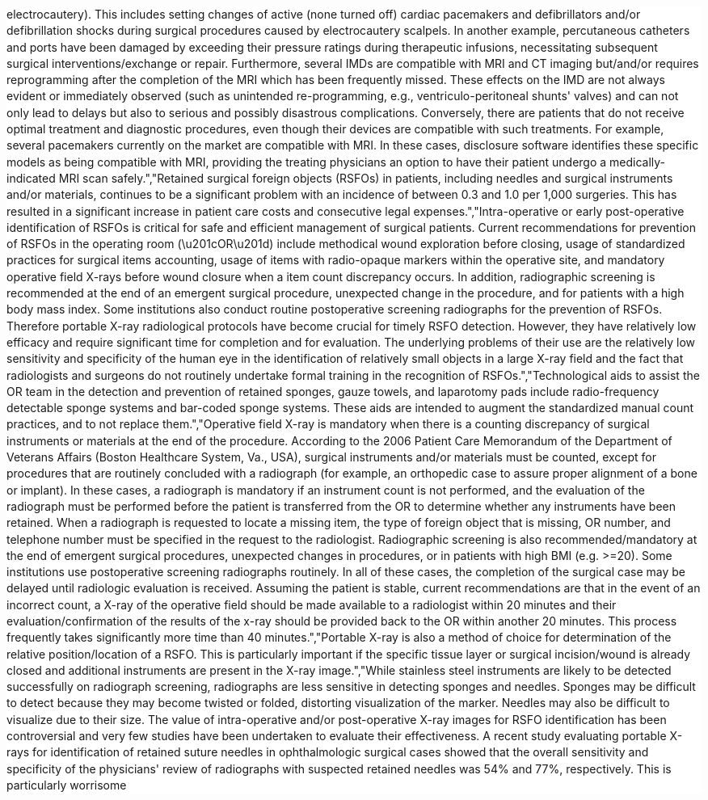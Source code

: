 electrocautery). This includes setting changes of active (none turned off) cardiac pacemakers and defibrillators and\/or defibrillation shocks during surgical procedures caused by electrocautery scalpels. In another example, percutaneous catheters and ports have been damaged by exceeding their pressure ratings during therapeutic infusions, necessitating subsequent surgical interventions\/exchange or repair. Furthermore, several IMDs are compatible with MRI and CT imaging but\/and\/or requires reprogramming after the completion of the MRI which has been frequently missed. These effects on the IMD are not always evident or immediately observed (such as unintended re-programming, e.g., ventriculo-peritoneal shunts' valves) and can not only lead to delays but also to serious and possibly disastrous complications. Conversely, there are patients that do not receive optimal treatment and diagnostic procedures, even though their devices are compatible with such treatments. For example, several pacemakers currently on the market are compatible with MRI. In these cases, disclosure software identifies these specific models as being compatible with MRI, providing the treating physicians an option to have their patient undergo a medically-indicated MRI scan safely.","Retained surgical foreign objects (RSFOs) in patients, including needles and surgical instruments and\/or materials, continues to be a significant problem with an incidence of between 0.3 and 1.0 per 1,000 surgeries. This has resulted in a significant increase in patient care costs and consecutive legal expenses.","Intra-operative or early post-operative identification of RSFOs is critical for safe and efficient management of surgical patients. Current recommendations for prevention of RSFOs in the operating room (\u201cOR\u201d) include methodical wound exploration before closing, usage of standardized practices for surgical items accounting, usage of items with radio-opaque markers within the operative site, and mandatory operative field X-rays before wound closure when a item count discrepancy occurs. In addition, radiographic screening is recommended at the end of an emergent surgical procedure, unexpected change in the procedure, and for patients with a high body mass index. Some institutions also conduct routine postoperative screening radiographs for the prevention of RSFOs. Therefore portable X-ray radiological protocols have become crucial for timely RSFO detection. However, they have relatively low efficacy and require significant time for completion and for evaluation. The underlying problems of their use are the relatively low sensitivity and specificity of the human eye in the identification of relatively small objects in a large X-ray field and the fact that radiologists and surgeons do not routinely undertake formal training in the recognition of RSFOs.","Technological aids to assist the OR team in the detection and prevention of retained sponges, gauze towels, and laparotomy pads include radio-frequency detectable sponge systems and bar-coded sponge systems. These aids are intended to augment the standardized manual count practices, and to not replace them.","Operative field X-ray is mandatory when there is a counting discrepancy of surgical instruments or materials at the end of the procedure. According to the 2006 Patient Care Memorandum of the Department of Veterans Affairs (Boston Healthcare System, Va., USA), surgical instruments and\/or materials must be counted, except for procedures that are routinely concluded with a radiograph (for example, an orthopedic case to assure proper alignment of a bone or implant). In these cases, a radiograph is mandatory if an instrument count is not performed, and the evaluation of the radiograph must be performed before the patient is transferred from the OR to determine whether any instruments have been retained. When a radiograph is requested to locate a missing item, the type of foreign object that is missing, OR number, and telephone number must be specified in the request to the radiologist. Radiographic screening is also recommended\/mandatory at the end of emergent surgical procedures, unexpected changes in procedures, or in patients with high BMI (e.g. >=20). Some institutions use postoperative screening radiographs routinely. In all of these cases, the completion of the surgical case may be delayed until radiologic evaluation is received. Assuming the patient is stable, current recommendations are that in the event of an incorrect count, a X-ray of the operative field should be made available to a radiologist within 20 minutes and their evaluation\/confirmation of the results of the x-ray should be provided back to the OR within another 20 minutes. This process frequently takes significantly more time than 40 minutes.","Portable X-ray is also a method of choice for determination of the relative position\/location of a RSFO. This is particularly important if the specific tissue layer or surgical incision\/wound is already closed and additional instruments are present in the X-ray image.","While stainless steel instruments are likely to be detected successfully on radiograph screening, radiographs are less sensitive in detecting sponges and needles. Sponges may be difficult to detect because they may become twisted or folded, distorting visualization of the marker. Needles may also be difficult to visualize due to their size. The value of intra-operative and\/or post-operative X-ray images for RSFO identification has been controversial and very few studies have been undertaken to evaluate their effectiveness. A recent study evaluating portable X-rays for identification of retained suture needles in ophthalmologic surgical cases showed that the overall sensitivity and specificity of the physicians' review of radiographs with suspected retained needles was 54% and 77%, respectively. This is particularly worrisome